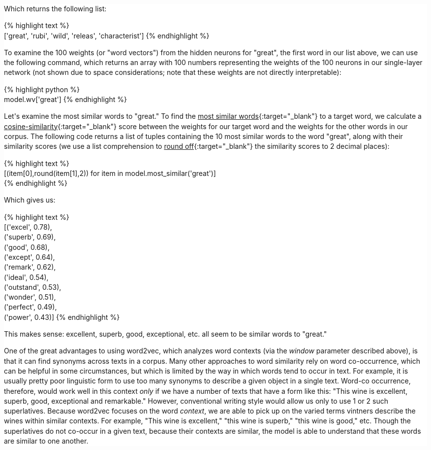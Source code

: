Which returns the following list:  

{% highlight text %}     
['great', 'rubi', 'wild', 'releas', 'characterist']
{% endhighlight %}
  
To examine the 100 weights (or "word vectors") from the hidden neurons for "great", the first word in our list above, we can use the following command, which returns an array with 100 numbers representing the weights of the 100 neurons in our single-layer network (not shown due to space considerations; note that these weights are not directly interpretable):  

{% highlight python %}   
model.wv['great'] 
{% endhighlight %}
  
Let's examine the most similar words to "great." To find the [most similar words](https://radimrehurek.com/gensim/models/keyedvectors.html){:target="_blank"} to a target word, we calculate a [cosine-similarity](https://en.wikipedia.org/wiki/Cosine_similarity){:target="_blank"} score between the weights for our target word and the weights for the other words in our corpus. The following code returns a list of tuples containing the 10 most similar words to the word "great", along with their similarity scores (we use a list comprehension to [round off](https://stackoverflow.com/questions/40745581/round-off-some-values-of-a-tuple){:target="_blank"} the similarity scores to 2 decimal places):  

{% highlight text %}    
[(item[0],round(item[1],2)) for item in model.most_similar('great')]  
{% endhighlight %}
  
Which gives us:  

{% highlight text %}     
[('excel', 0.78),  
 ('superb', 0.69),  
 ('good', 0.68),  
 ('except', 0.64),  
 ('remark', 0.62),  
 ('ideal', 0.54),  
 ('outstand', 0.53),  
 ('wonder', 0.51),  
 ('perfect', 0.49),  
 ('power', 0.43)] 
{% endhighlight %}
 
This makes sense: excellent, superb, good, exceptional, etc. all seem to be similar words to "great."  
  
One of the great advantages to using word2vec, which analyzes word contexts (via the *window* parameter described above), is that it can find synonyms across texts in a corpus. Many other approaches to word similarity rely on word co-occurrence, which can be helpful in some circumstances, but which is limited by the way in which words tend to occur in text. For example, it is usually pretty poor linguistic form to use too many synonyms to describe a given object in a single text. Word-co occurrence, therefore, would work well in this context *only* if we have a number of texts that have a form like this: "This wine is excellent, superb, good, exceptional and remarkable." However, conventional writing style would allow us only to use 1 or 2 such superlatives. Because word2vec focuses on the word *context*, we are able to pick up on the varied terms vintners describe the wines within similar contexts. For example, "This wine is excellent," "this wine is superb," "this wine is good," etc. Though the superlatives do not co-occur in a given text, because their contexts are similar, the model is able to understand that these words are similar to one another.  
  

[^1]: Acknowledgement: much of the code I present here is adapted from a notebook developed by Kaggle user [Jeff Delaney](https://www.kaggle.com/jeffd23){:target="_blank"}. Thanks, Jeff, I learned a lot!  